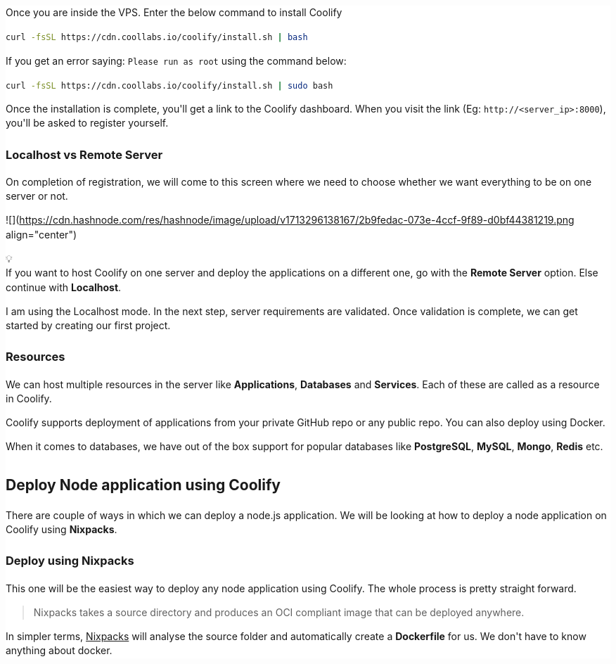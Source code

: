 Once you are inside the VPS. Enter the below command to install Coolify

```bash
curl -fsSL https://cdn.coollabs.io/coolify/install.sh | bash
```

If you get an error saying: `Please run as root` using the command below:

```bash
curl -fsSL https://cdn.coollabs.io/coolify/install.sh | sudo bash
```

Once the installation is complete, you'll get a link to the Coolify dashboard. When you visit the link (Eg: `http://<server_ip>:8000`), you'll be asked to register yourself.

### Localhost vs Remote Server

On completion of registration, we will come to this screen where we need to choose whether we want everything to be on one server or not.

![](https://cdn.hashnode.com/res/hashnode/image/upload/v1713296138167/2b9fedac-073e-4ccf-9f89-d0bf44381219.png align="center")

<div data-node-type="callout">
<div data-node-type="callout-emoji">💡</div>
<div data-node-type="callout-text">If you want to host Coolify on one server and deploy the applications on a different one, go with the <strong>Remote Server</strong> option. Else continue with <strong>Localhost</strong>.</div>
</div>

I am using the Localhost mode. In the next step, server requirements are validated. Once validation is complete, we can get started by creating our first project.

### Resources

We can host multiple resources in the server like **Applications**, **Databases** and **Services**. Each of these are called as a resource in Coolify.

Coolify supports deployment of applications from your private GitHub repo or any public repo. You can also deploy using Docker.

When it comes to databases, we have out of the box support for popular databases like **PostgreSQL**, **MySQL**, **Mongo**, **Redis** etc.

## Deploy Node application using Coolify

There are couple of ways in which we can deploy a node.js application. We will be looking at how to deploy a node application on Coolify using **Nixpacks**.

### Deploy using Nixpacks

This one will be the easiest way to deploy any node application using Coolify. The whole process is pretty straight forward.

> Nixpacks takes a source directory and produces an OCI compliant image that can be deployed anywhere.

In simpler terms, [Nixpacks](https://nixpacks.com/docs) will analyse the source folder and automatically create a **Dockerfile** for us. We don't have to know anything about docker.
